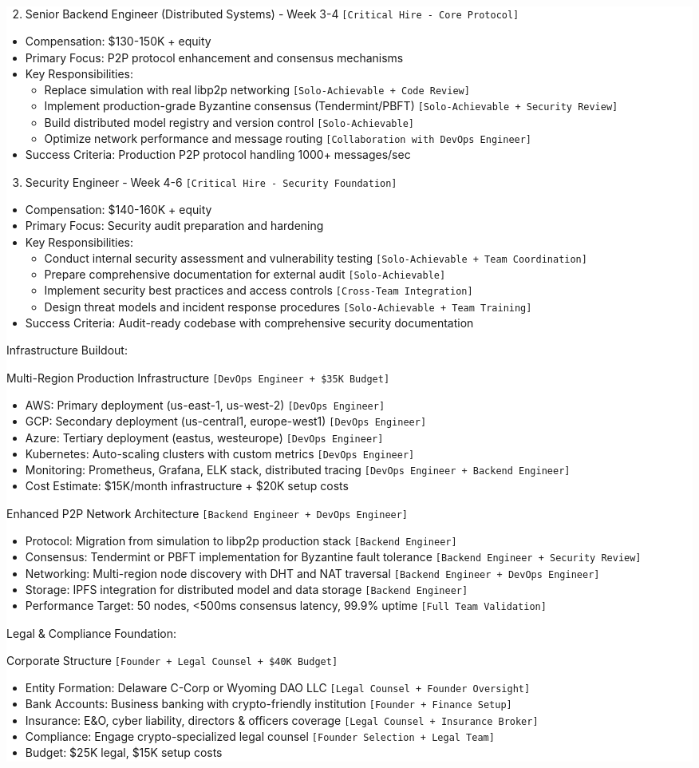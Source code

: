   2. Senior Backend Engineer (Distributed Systems) - Week 3-4 `[Critical Hire - Core Protocol]`

  - Compensation: $130-150K + equity
  - Primary Focus: P2P protocol enhancement and consensus mechanisms
  - Key Responsibilities:
    - Replace simulation with real libp2p networking `[Solo-Achievable + Code Review]`
    - Implement production-grade Byzantine consensus (Tendermint/PBFT) `[Solo-Achievable + Security Review]`
    - Build distributed model registry and version control `[Solo-Achievable]`
    - Optimize network performance and message routing `[Collaboration with DevOps Engineer]`
  - Success Criteria: Production P2P protocol handling 1000+ messages/sec

  3. Security Engineer - Week 4-6 `[Critical Hire - Security Foundation]`

  - Compensation: $140-160K + equity
  - Primary Focus: Security audit preparation and hardening
  - Key Responsibilities:
    - Conduct internal security assessment and vulnerability testing `[Solo-Achievable + Team Coordination]`
    - Prepare comprehensive documentation for external audit `[Solo-Achievable]`
    - Implement security best practices and access controls `[Cross-Team Integration]`
    - Design threat models and incident response procedures `[Solo-Achievable + Team Training]`
  - Success Criteria: Audit-ready codebase with comprehensive security documentation

  Infrastructure Buildout:

  Multi-Region Production Infrastructure `[DevOps Engineer + $35K Budget]`

  - AWS: Primary deployment (us-east-1, us-west-2) `[DevOps Engineer]`
  - GCP: Secondary deployment (us-central1, europe-west1) `[DevOps Engineer]`
  - Azure: Tertiary deployment (eastus, westeurope) `[DevOps Engineer]`
  - Kubernetes: Auto-scaling clusters with custom metrics `[DevOps Engineer]`
  - Monitoring: Prometheus, Grafana, ELK stack, distributed tracing `[DevOps Engineer + Backend Engineer]`
  - Cost Estimate: $15K/month infrastructure + $20K setup costs

  Enhanced P2P Network Architecture `[Backend Engineer + DevOps Engineer]`

  - Protocol: Migration from simulation to libp2p production stack `[Backend Engineer]`
  - Consensus: Tendermint or PBFT implementation for Byzantine fault tolerance `[Backend Engineer + Security Review]`
  - Networking: Multi-region node discovery with DHT and NAT traversal `[Backend Engineer + DevOps Engineer]`
  - Storage: IPFS integration for distributed model and data storage `[Backend Engineer]`
  - Performance Target: 50 nodes, <500ms consensus latency, 99.9% uptime `[Full Team Validation]`

  Legal & Compliance Foundation:

  Corporate Structure `[Founder + Legal Counsel + $40K Budget]`

  - Entity Formation: Delaware C-Corp or Wyoming DAO LLC `[Legal Counsel + Founder Oversight]`
  - Bank Accounts: Business banking with crypto-friendly institution `[Founder + Finance Setup]`
  - Insurance: E&O, cyber liability, directors & officers coverage `[Legal Counsel + Insurance Broker]`
  - Compliance: Engage crypto-specialized legal counsel `[Founder Selection + Legal Team]`
  - Budget: $25K legal, $15K setup costs
